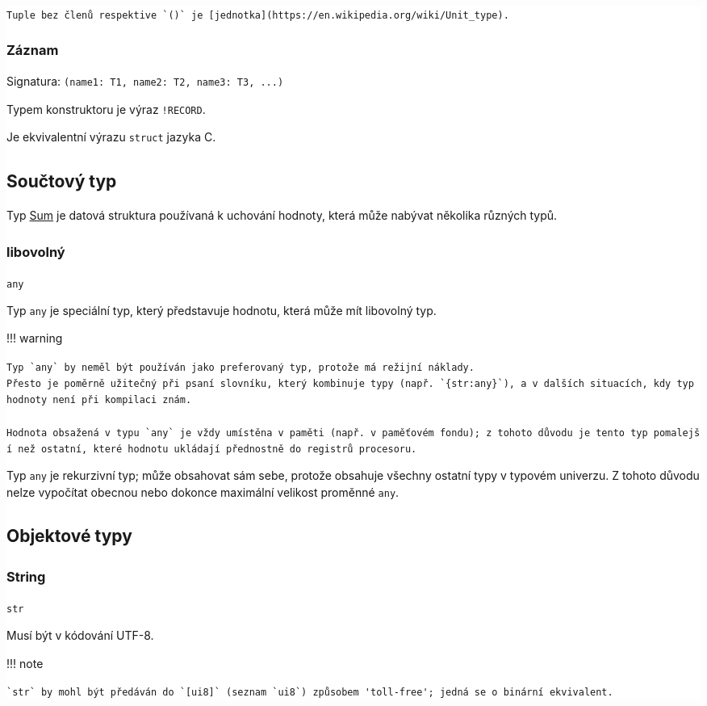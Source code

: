 	
	
	Tuple bez členů respektive `()` je [jednotka](https://en.wikipedia.org/wiki/Unit_type).
	
	

### Záznam

Signatura: `(name1: T1, name2: T2, name3: T3, ...)`

Typem konstruktoru je výraz `!RECORD`.

Je ekvivalentní výrazu `struct` jazyka C.


## Součtový typ

Typ [Sum](https://en.wikipedia.org/wiki/Tagged_union) je datová struktura používaná k uchování hodnoty, která může nabývat několika různých typů.

### libovolný

`any`

Typ `any` je speciální typ, který představuje hodnotu, která může mít libovolný typ.


!!! warning

	
	
	
	Typ `any` by neměl být používán jako preferovaný typ, protože má režijní náklady.
	Přesto je poměrně užitečný při psaní slovníku, který kombinuje typy (např. `{str:any}`), a v dalších situacích, kdy typ hodnoty není při kompilaci znám.
	
	Hodnota obsažená v typu `any` je vždy umístěna v paměti (např. v paměťovém fondu); z tohoto důvodu je tento typ pomalejší než ostatní, které hodnotu ukládají přednostně do registrů procesoru.
	

Typ `any` je rekurzivní typ; může obsahovat sám sebe, protože obsahuje všechny ostatní typy v typovém univerzu.
Z tohoto důvodu nelze vypočítat obecnou nebo dokonce maximální velikost proměnné `any`.


## Objektové typy

### String

`str`

Musí být v kódování UTF-8.

!!! note

	
	
	
	`str` by mohl být předáván do `[ui8]` (seznam `ui8`) způsobem 'toll-free'; jedná se o binární ekvivalent.
	
	
